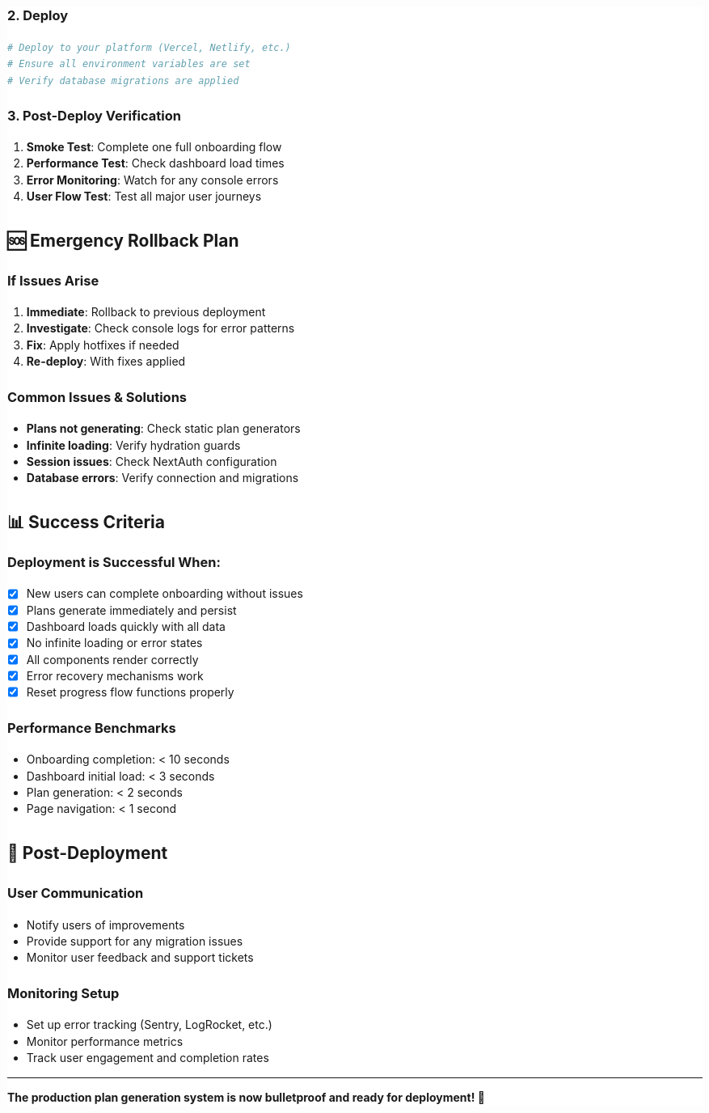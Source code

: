 ### **2. Deploy**
```bash
# Deploy to your platform (Vercel, Netlify, etc.)
# Ensure all environment variables are set
# Verify database migrations are applied
```

### **3. Post-Deploy Verification**
1. **Smoke Test**: Complete one full onboarding flow
2. **Performance Test**: Check dashboard load times
3. **Error Monitoring**: Watch for any console errors
4. **User Flow Test**: Test all major user journeys

## 🆘 Emergency Rollback Plan

### **If Issues Arise**
1. **Immediate**: Rollback to previous deployment
2. **Investigate**: Check console logs for error patterns
3. **Fix**: Apply hotfixes if needed
4. **Re-deploy**: With fixes applied

### **Common Issues & Solutions**
- **Plans not generating**: Check static plan generators
- **Infinite loading**: Verify hydration guards
- **Session issues**: Check NextAuth configuration
- **Database errors**: Verify connection and migrations

## 📊 Success Criteria

### **Deployment is Successful When:**
- [x] New users can complete onboarding without issues
- [x] Plans generate immediately and persist
- [x] Dashboard loads quickly with all data
- [x] No infinite loading or error states
- [x] All components render correctly
- [x] Error recovery mechanisms work
- [x] Reset progress flow functions properly

### **Performance Benchmarks**
- Onboarding completion: < 10 seconds
- Dashboard initial load: < 3 seconds
- Plan generation: < 2 seconds
- Page navigation: < 1 second

## 🎉 Post-Deployment

### **User Communication**
- Notify users of improvements
- Provide support for any migration issues
- Monitor user feedback and support tickets

### **Monitoring Setup**
- Set up error tracking (Sentry, LogRocket, etc.)
- Monitor performance metrics
- Track user engagement and completion rates

---

**The production plan generation system is now bulletproof and ready for deployment! 🚀** 